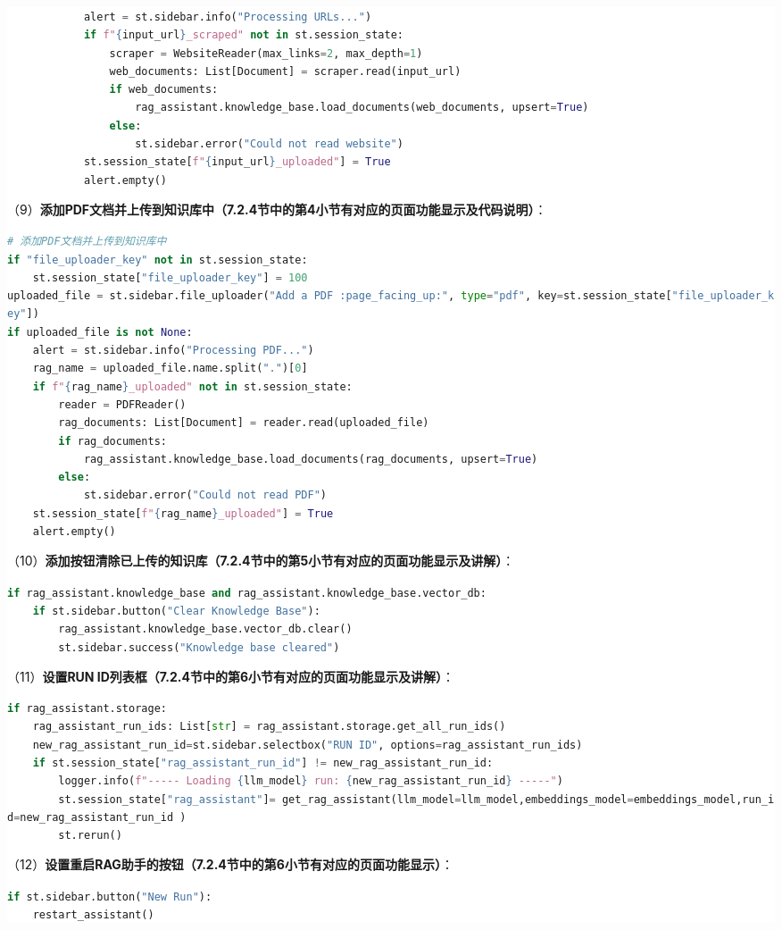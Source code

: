 ```python
            alert = st.sidebar.info("Processing URLs...")
            if f"{input_url}_scraped" not in st.session_state:
                scraper = WebsiteReader(max_links=2, max_depth=1)
                web_documents: List[Document] = scraper.read(input_url)
                if web_documents:
                    rag_assistant.knowledge_base.load_documents(web_documents, upsert=True)
                else:
                    st.sidebar.error("Could not read website")
            st.session_state[f"{input_url}_uploaded"] = True
            alert.empty()
```
（9）**添加PDF文档并上传到知识库中（7.2.4节中的第4小节有对应的页面功能显示及代码说明）**：
```python
# 添加PDF文档并上传到知识库中
if "file_uploader_key" not in st.session_state:
    st.session_state["file_uploader_key"] = 100
uploaded_file = st.sidebar.file_uploader("Add a PDF :page_facing_up:", type="pdf", key=st.session_state["file_uploader_key"])
if uploaded_file is not None:
    alert = st.sidebar.info("Processing PDF...")
    rag_name = uploaded_file.name.split(".")[0]
    if f"{rag_name}_uploaded" not in st.session_state:
        reader = PDFReader()
        rag_documents: List[Document] = reader.read(uploaded_file)
        if rag_documents:
            rag_assistant.knowledge_base.load_documents(rag_documents, upsert=True)
        else:
            st.sidebar.error("Could not read PDF")
    st.session_state[f"{rag_name}_uploaded"] = True
    alert.empty()
```
（10）**添加按钮清除已上传的知识库（7.2.4节中的第5小节有对应的页面功能显示及讲解）**：
```python
if rag_assistant.knowledge_base and rag_assistant.knowledge_base.vector_db:
    if st.sidebar.button("Clear Knowledge Base"):
        rag_assistant.knowledge_base.vector_db.clear()
        st.sidebar.success("Knowledge base cleared")
```
（11）**设置RUN ID列表框（7.2.4节中的第6小节有对应的页面功能显示及讲解）**：
```python
if rag_assistant.storage:
    rag_assistant_run_ids: List[str] = rag_assistant.storage.get_all_run_ids()
    new_rag_assistant_run_id=st.sidebar.selectbox("RUN ID", options=rag_assistant_run_ids)
    if st.session_state["rag_assistant_run_id"] != new_rag_assistant_run_id:
        logger.info(f"----- Loading {llm_model} run: {new_rag_assistant_run_id} -----")
        st.session_state["rag_assistant"]= get_rag_assistant(llm_model=llm_model,embeddings_model=embeddings_model,run_id=new_rag_assistant_run_id )
        st.rerun()
```
（12）**设置重启RAG助手的按钮（7.2.4节中的第6小节有对应的页面功能显示）**：
```python
if st.sidebar.button("New Run"):
    restart_assistant()
```
